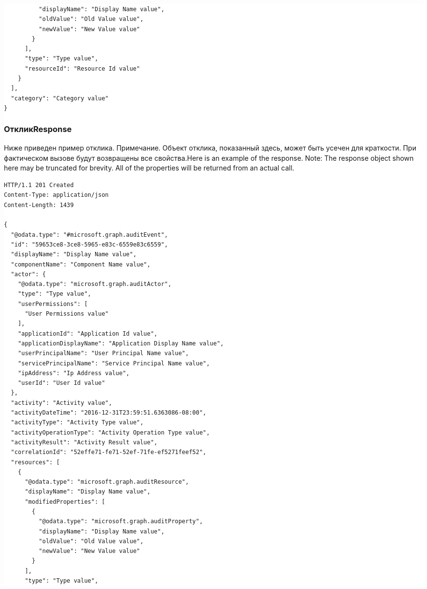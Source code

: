 ``` http
          "displayName": "Display Name value",
          "oldValue": "Old Value value",
          "newValue": "New Value value"
        }
      ],
      "type": "Type value",
      "resourceId": "Resource Id value"
    }
  ],
  "category": "Category value"
}
```

### <a name="response"></a><span data-ttu-id="90703-173">Отклик</span><span class="sxs-lookup"><span data-stu-id="90703-173">Response</span></span>
<span data-ttu-id="90703-p102">Ниже приведен пример отклика. Примечание. Объект отклика, показанный здесь, может быть усечен для краткости. При фактическом вызове будут возвращены все свойства.</span><span class="sxs-lookup"><span data-stu-id="90703-p102">Here is an example of the response. Note: The response object shown here may be truncated for brevity. All of the properties will be returned from an actual call.</span></span>
``` http
HTTP/1.1 201 Created
Content-Type: application/json
Content-Length: 1439

{
  "@odata.type": "#microsoft.graph.auditEvent",
  "id": "59653ce8-3ce8-5965-e83c-6559e83c6559",
  "displayName": "Display Name value",
  "componentName": "Component Name value",
  "actor": {
    "@odata.type": "microsoft.graph.auditActor",
    "type": "Type value",
    "userPermissions": [
      "User Permissions value"
    ],
    "applicationId": "Application Id value",
    "applicationDisplayName": "Application Display Name value",
    "userPrincipalName": "User Principal Name value",
    "servicePrincipalName": "Service Principal Name value",
    "ipAddress": "Ip Address value",
    "userId": "User Id value"
  },
  "activity": "Activity value",
  "activityDateTime": "2016-12-31T23:59:51.6363086-08:00",
  "activityType": "Activity Type value",
  "activityOperationType": "Activity Operation Type value",
  "activityResult": "Activity Result value",
  "correlationId": "52effe71-fe71-52ef-71fe-ef5271feef52",
  "resources": [
    {
      "@odata.type": "microsoft.graph.auditResource",
      "displayName": "Display Name value",
      "modifiedProperties": [
        {
          "@odata.type": "microsoft.graph.auditProperty",
          "displayName": "Display Name value",
          "oldValue": "Old Value value",
          "newValue": "New Value value"
        }
      ],
      "type": "Type value",
```
